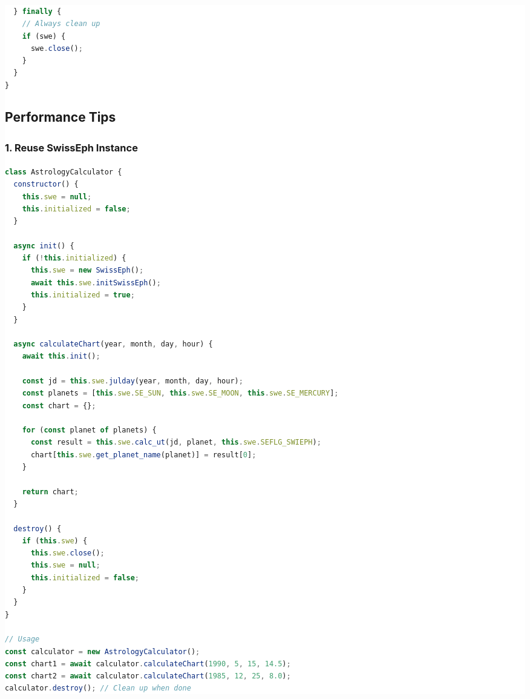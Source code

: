 ```javascript
  } finally {
    // Always clean up
    if (swe) {
      swe.close();
    }
  }
}
```

## Performance Tips

### 1. Reuse SwissEph Instance

```javascript
class AstrologyCalculator {
  constructor() {
    this.swe = null;
    this.initialized = false;
  }

  async init() {
    if (!this.initialized) {
      this.swe = new SwissEph();
      await this.swe.initSwissEph();
      this.initialized = true;
    }
  }

  async calculateChart(year, month, day, hour) {
    await this.init();

    const jd = this.swe.julday(year, month, day, hour);
    const planets = [this.swe.SE_SUN, this.swe.SE_MOON, this.swe.SE_MERCURY];
    const chart = {};

    for (const planet of planets) {
      const result = this.swe.calc_ut(jd, planet, this.swe.SEFLG_SWIEPH);
      chart[this.swe.get_planet_name(planet)] = result[0];
    }

    return chart;
  }

  destroy() {
    if (this.swe) {
      this.swe.close();
      this.swe = null;
      this.initialized = false;
    }
  }
}

// Usage
const calculator = new AstrologyCalculator();
const chart1 = await calculator.calculateChart(1990, 5, 15, 14.5);
const chart2 = await calculator.calculateChart(1985, 12, 25, 8.0);
calculator.destroy(); // Clean up when done
```
